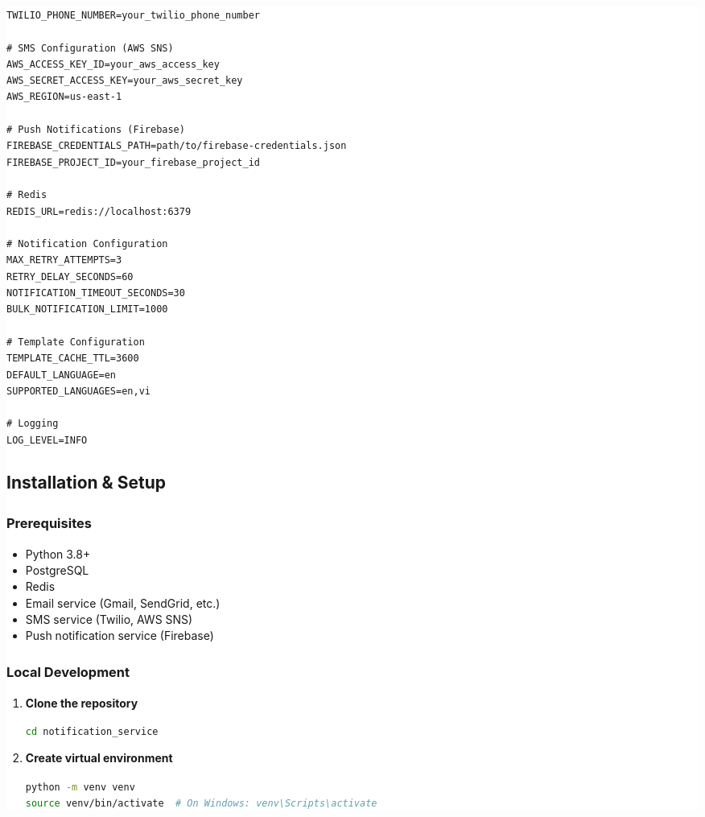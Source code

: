 ```env
TWILIO_PHONE_NUMBER=your_twilio_phone_number

# SMS Configuration (AWS SNS)
AWS_ACCESS_KEY_ID=your_aws_access_key
AWS_SECRET_ACCESS_KEY=your_aws_secret_key
AWS_REGION=us-east-1

# Push Notifications (Firebase)
FIREBASE_CREDENTIALS_PATH=path/to/firebase-credentials.json
FIREBASE_PROJECT_ID=your_firebase_project_id

# Redis
REDIS_URL=redis://localhost:6379

# Notification Configuration
MAX_RETRY_ATTEMPTS=3
RETRY_DELAY_SECONDS=60
NOTIFICATION_TIMEOUT_SECONDS=30
BULK_NOTIFICATION_LIMIT=1000

# Template Configuration
TEMPLATE_CACHE_TTL=3600
DEFAULT_LANGUAGE=en
SUPPORTED_LANGUAGES=en,vi

# Logging
LOG_LEVEL=INFO
```

## Installation & Setup

### Prerequisites
- Python 3.8+
- PostgreSQL
- Redis
- Email service (Gmail, SendGrid, etc.)
- SMS service (Twilio, AWS SNS)
- Push notification service (Firebase)

### Local Development

1. **Clone the repository**
   ```bash
   cd notification_service
   ```

2. **Create virtual environment**
   ```bash
   python -m venv venv
   source venv/bin/activate  # On Windows: venv\Scripts\activate
   ```
